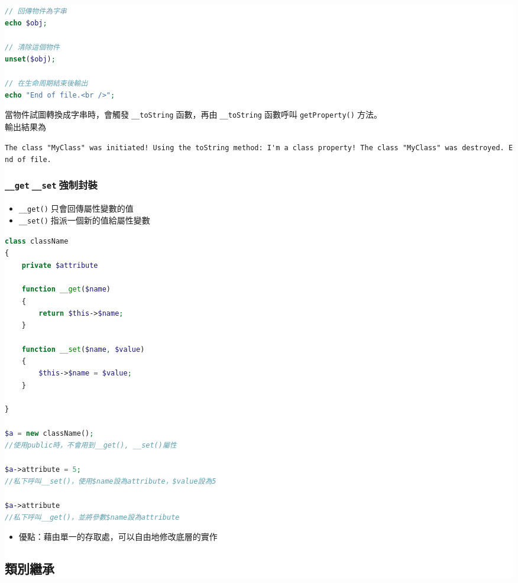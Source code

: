 ```php
// 回傳物件為字串
echo $obj;

// 清除這個物件
unset($obj);

// 在生命周期結束後輸出
echo "End of file.<br />";
```

當物件試圖轉換成字串時，會觸發 `__toString` 函數，再由 `__toString` 函數呼叫 `getProperty()` 方法。  
輸出結果為

```html
The class "MyClass" was initiated! Using the toString method: I'm a class property! The class "MyClass" was destroyed. End of file.
```

### `__get` `__set` 強制封裝

- `__get()` 只會回傳屬性變數的值
- `__set()` 指派一個新的值給屬性變數

```php
class className
{
    private $attribute

    function __get($name)
    {
        return $this->$name;
    }

    function __set($name, $value)
    {
        $this->$name = $value;
    }

}

$a = new className();
//使用public時，不會用到__get(), __set()屬性

$a->attribute = 5;
//私下呼叫__set()，使用$name設為attribute，$value設為5

$a->attribute
//私下呼叫__get()，並將參數$name設為attribute
```

- 優點：藉由單一的存取處，可以自由地修改底層的實作

## 類別繼承

